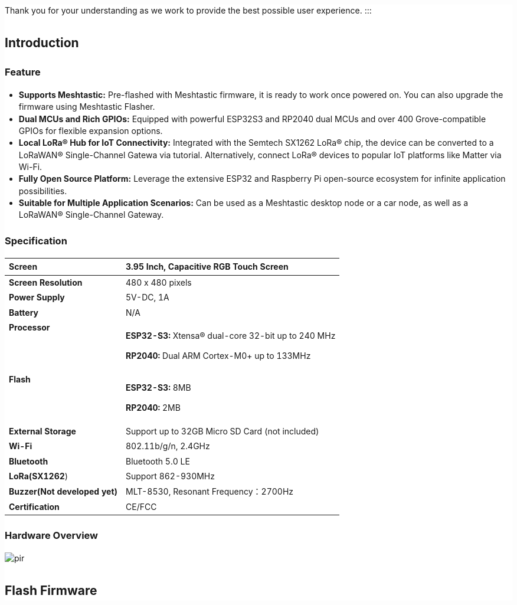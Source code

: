 Thank you for your understanding as we work to provide the best possible user experience.
:::

## Introduction

### Feature


* **Supports Meshtastic:** Pre-flashed with Meshtastic firmware, it is ready to work once powered on. You can also upgrade the firmware using Meshtastic Flasher.<br/>
* **Dual MCUs and Rich GPIOs:** Equipped with powerful ESP32S3 and RP2040 dual MCUs and over 400 Grove-compatible GPIOs for flexible expansion options.<br/>
* **Local LoRa® Hub for IoT Connectivity:** Integrated with the Semtech SX1262 LoRa® chip, the device can be converted to a LoRaWAN® Single-Channel Gatewa via tutorial. Alternatively, connect LoRa® devices to popular IoT platforms like Matter via Wi-Fi.<br/>
* **Fully Open Source Platform:** Leverage the extensive ESP32 and Raspberry Pi open-source ecosystem for infinite application possibilities.<br/>
* **Suitable for Multiple Application Scenarios:** Can be used as a Meshtastic desktop node or a car node, as well as a LoRaWAN® Single-Channel Gateway.

### Specification

|Screen|3\.95 Inch, Capacitive RGB Touch Screen|
| :- | :- |
|**Screen Resolution**|480 x 480 pixels|
|**Power Supply**|5V-DC, 1A|
|**Battery**|N/A|
|**Processor**|<p>**ESP32-S3:** Xtensa® dual-core 32-bit up to 240 MHz</p><p>**RP2040:** Dual ARM Cortex-M0+ up to 133MHz</p>|
|**Flash**|<p>**ESP32-S3:** 8MB</p><p>**RP2040:** 2MB</p>|
|**External Storage**|Support up to 32GB Micro SD Card (not included)|
|**Wi-Fi**|802\.11b/g/n, 2.4GHz|
|**Bluetooth**|Bluetooth 5.0 LE|
|**LoRa(SX1262**)|Support 862-930MHz|
|**Buzzer(Not developed yet)**|MLT-8530, Resonant Frequency：2700Hz|
|**Certification**|CE/FCC|

### Hardware Overview


<p style={{textAlign: 'center'}}><img src="https://media-cdn.seeedstudio.com/media/wysiwyg/HO-114993532.png" alt="pir" width={800} height="auto" /></p>



## Flash Firmware
